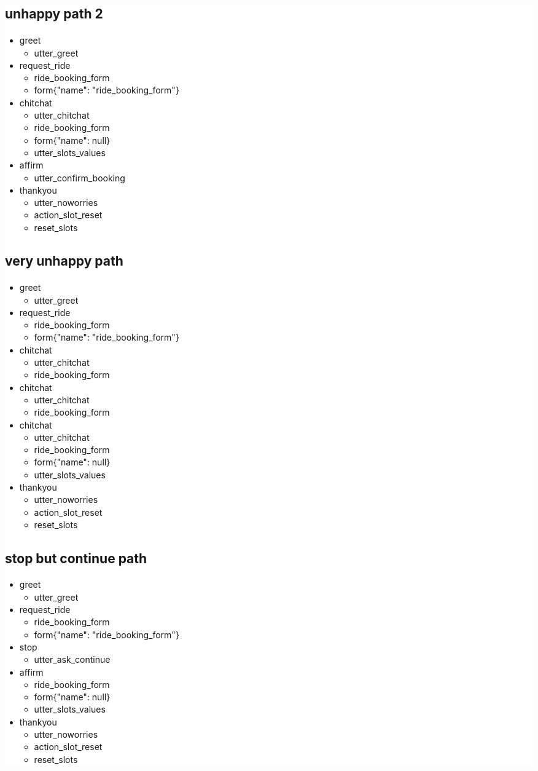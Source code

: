 
## unhappy path 2
* greet
    - utter_greet
* request_ride
    - ride_booking_form
    - form{"name": "ride_booking_form"}
* chitchat
    - utter_chitchat
    - ride_booking_form
    - form{"name": null}
    - utter_slots_values
* affirm
    - utter_confirm_booking
* thankyou
    - utter_noworries
    - action_slot_reset
    - reset_slots


## very unhappy path
* greet
    - utter_greet
* request_ride
    - ride_booking_form
    - form{"name": "ride_booking_form"}
* chitchat
    - utter_chitchat
    - ride_booking_form
* chitchat
    - utter_chitchat
    - ride_booking_form
* chitchat
    - utter_chitchat
    - ride_booking_form
    - form{"name": null}
    - utter_slots_values
* thankyou
    - utter_noworries
    - action_slot_reset
    - reset_slots


## stop but continue path
* greet
    - utter_greet
* request_ride
    - ride_booking_form
    - form{"name": "ride_booking_form"}
* stop
    - utter_ask_continue
* affirm
    - ride_booking_form
    - form{"name": null}
    - utter_slots_values
* thankyou
    - utter_noworries
    - action_slot_reset
    - reset_slots
